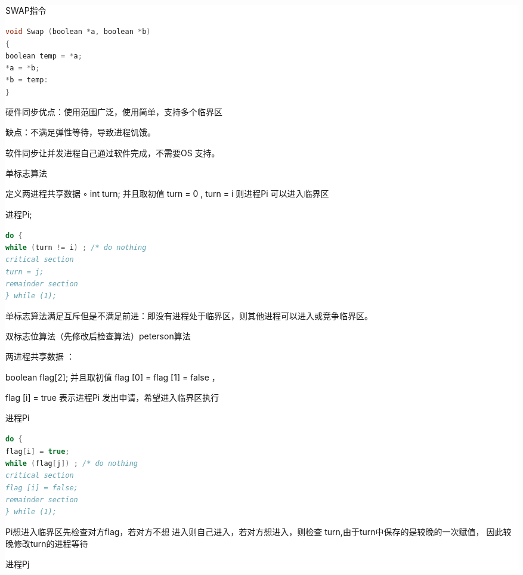 SWAP指令

```c
void Swap (boolean *a, boolean *b)
{
boolean temp = *a;
*a = *b;
*b = temp:
}

```

硬件同步优点：使用范围广泛，使用简单，支持多个临界区

缺点：不满足弹性等待，导致进程饥饿。



软件同步让并发进程自己通过软件完成，不需要OS 支持。

单标志算法

定义两进程共享数据 ◦ int turn; 并且取初值 turn = 0 , turn = i 则进程Pi 可以进入临界区 

进程Pi;

```c
do {
while (turn != i) ; /* do nothing
critical section
turn = j;
remainder section
} while (1);
```

单标志算法满足互斥但是不满足前进：即没有进程处于临界区，则其他进程可以进入或竞争临界区。



双标志位算法（先修改后检查算法）peterson算法

两进程共享数据 ：

boolean flag[2]; 并且取初值 flag [0] = flag [1] = false ，

flag [i] = true 表示进程Pi 发出申请，希望进入临界区执行

进程Pi

```C
do {
flag[i] = true;
while (flag[j]) ; /* do nothing 
critical section
flag [i] = false;
remainder section
} while (1);
```

Pi想进入临界区先检查对方flag，若对方不想 进入则自己进入，若对方想进入，则检查 turn,由于turn中保存的是较晚的一次赋值， 因此较晚修改turn的进程等待

进程Pj
